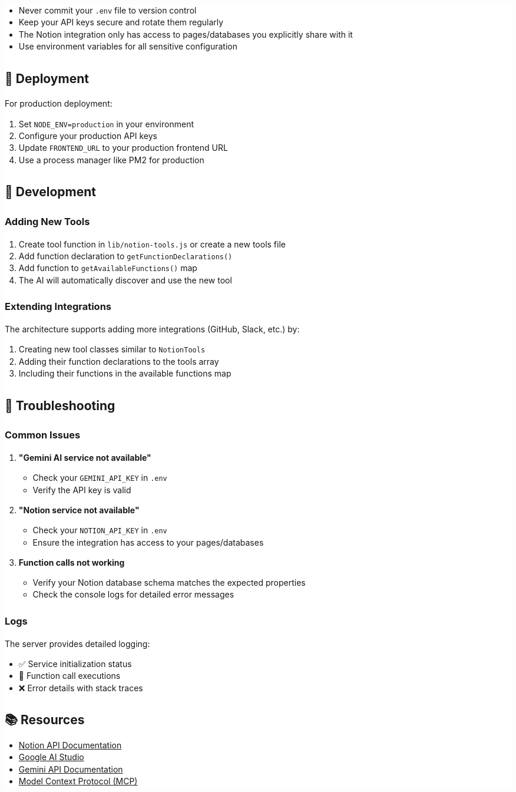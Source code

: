 - Never commit your `.env` file to version control
- Keep your API keys secure and rotate them regularly
- The Notion integration only has access to pages/databases you explicitly share with it
- Use environment variables for all sensitive configuration

## 🚀 Deployment

For production deployment:

1. Set `NODE_ENV=production` in your environment
2. Configure your production API keys
3. Update `FRONTEND_URL` to your production frontend URL
4. Use a process manager like PM2 for production

## 📝 Development

### Adding New Tools

1. Create tool function in `lib/notion-tools.js` or create a new tools file
2. Add function declaration to `getFunctionDeclarations()`
3. Add function to `getAvailableFunctions()` map
4. The AI will automatically discover and use the new tool

### Extending Integrations

The architecture supports adding more integrations (GitHub, Slack, etc.) by:

1. Creating new tool classes similar to `NotionTools`
2. Adding their function declarations to the tools array
3. Including their functions in the available functions map

## 🐛 Troubleshooting

### Common Issues

1. **"Gemini AI service not available"**

   - Check your `GEMINI_API_KEY` in `.env`
   - Verify the API key is valid

2. **"Notion service not available"**

   - Check your `NOTION_API_KEY` in `.env`
   - Ensure the integration has access to your pages/databases

3. **Function calls not working**
   - Verify your Notion database schema matches the expected properties
   - Check the console logs for detailed error messages

### Logs

The server provides detailed logging:

- ✅ Service initialization status
- 🔧 Function call executions
- ❌ Error details with stack traces

## 📚 Resources

- [Notion API Documentation](https://developers.notion.com/)
- [Google AI Studio](https://makersuite.google.com/)
- [Gemini API Documentation](https://ai.google.dev/docs)
- [Model Context Protocol (MCP)](https://modelcontextprotocol.io/)
